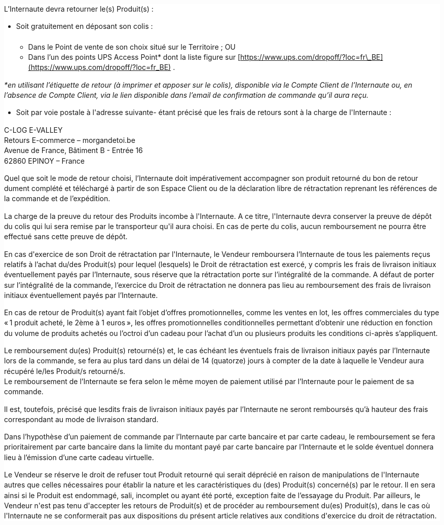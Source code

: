 L’Internaute devra retourner le(s) Produit(s) :

* Soit gratuitement en déposant son colis :  
     
    * Dans le Point de vente de son choix situé sur le Territoire ; OU
    * Dans l’un des points UPS Access Point\* dont la liste figure sur [https://www.ups.com/dropoff/?loc=fr\_BE](https://www.ups.com/dropoff/?loc=fr_BE) .

_\*en utilisant l’étiquette de retour (à imprimer et apposer sur le colis), disponible via le Compte Client de l’Internaute ou, en l’absence de Compte Client, via le lien disponible dans l’email de confirmation de commande qu’il aura reçu._

* Soit par voie postale à l'adresse suivante- étant précisé que les frais de retours sont à la charge de l'Internaute :

C-LOG E-VALLEY  
Retours E-commerce – morgandetoi.be  
Avenue de France, Bâtiment B - Entrée 16  
62860 EPINOY – France

Quel que soit le mode de retour choisi, l’Internaute doit impérativement accompagner son produit retourné du bon de retour dument complété et téléchargé à partir de son Espace Client ou de la déclaration libre de rétractation reprenant les références de la commande et de l’expédition.

La charge de la preuve du retour des Produits incombe à l'Internaute. A ce titre, l'Internaute devra conserver la preuve de dépôt du colis qui lui sera remise par le transporteur qu'il aura choisi. En cas de perte du colis, aucun remboursement ne pourra être effectué sans cette preuve de dépôt.

En cas d'exercice de son Droit de rétractation par l'Internaute, le Vendeur remboursera l’Internaute de tous les paiements reçus relatifs à l’achat du/des Produit(s) pour lequel (lesquels) le Droit de rétractation est exercé, y compris les frais de livraison initiaux éventuellement payés par l’Internaute, sous réserve que la rétractation porte sur l’intégralité de la commande. A défaut de porter sur l’intégralité de la commande, l’exercice du Droit de rétractation ne donnera pas lieu au remboursement des frais de livraison initiaux éventuellement payés par l’Internaute.

En cas de retour de Produit(s) ayant fait l’objet d’offres promotionnelles, comme les ventes en lot, les offres commerciales du type « 1 produit acheté, le 2ème à 1 euros », les offres promotionnelles conditionnelles permettant d’obtenir une réduction en fonction du volume de produits achetés ou l’octroi d’un cadeau pour l’achat d’un ou plusieurs produits les conditions ci-après s’appliquent.

Le remboursement du(es) Produit(s) retourné(s) et, le cas échéant les éventuels frais de livraison initiaux payés par l’Internaute lors de la commande, se fera au plus tard dans un délai de 14 (quatorze) jours à compter de la date à laquelle le Vendeur aura récupéré le/les Produit/s retourné/s.  
Le remboursement de l’Internaute se fera selon le même moyen de paiement utilisé par l’Internaute pour le paiement de sa commande.

Il est, toutefois, précisé que lesdits frais de livraison initiaux payés par l’Internaute ne seront remboursés qu’à hauteur des frais correspondant au mode de livraison standard.  
  
Dans l’hypothèse d’un paiement de commande par l’Internaute par carte bancaire et par carte cadeau, le remboursement se fera prioritairement par carte bancaire dans la limite du montant payé par carte bancaire par l’Internaute et le solde éventuel donnera lieu à l’émission d’une carte cadeau virtuelle.

Le Vendeur se réserve le droit de refuser tout Produit retourné qui serait déprécié en raison de manipulations de l'Internaute autres que celles nécessaires pour établir la nature et les caractéristiques du (des) Produit(s) concerné(s) par le retour. Il en sera ainsi si le Produit est endommagé, sali, incomplet ou ayant été porté, exception faite de l’essayage du Produit. Par ailleurs, le Vendeur n'est pas tenu d'accepter les retours de Produit(s) et de procéder au remboursement du(es) Produit(s), dans le cas où l'Internaute ne se conformerait pas aux dispositions du présent article relatives aux conditions d'exercice du droit de rétractation.

